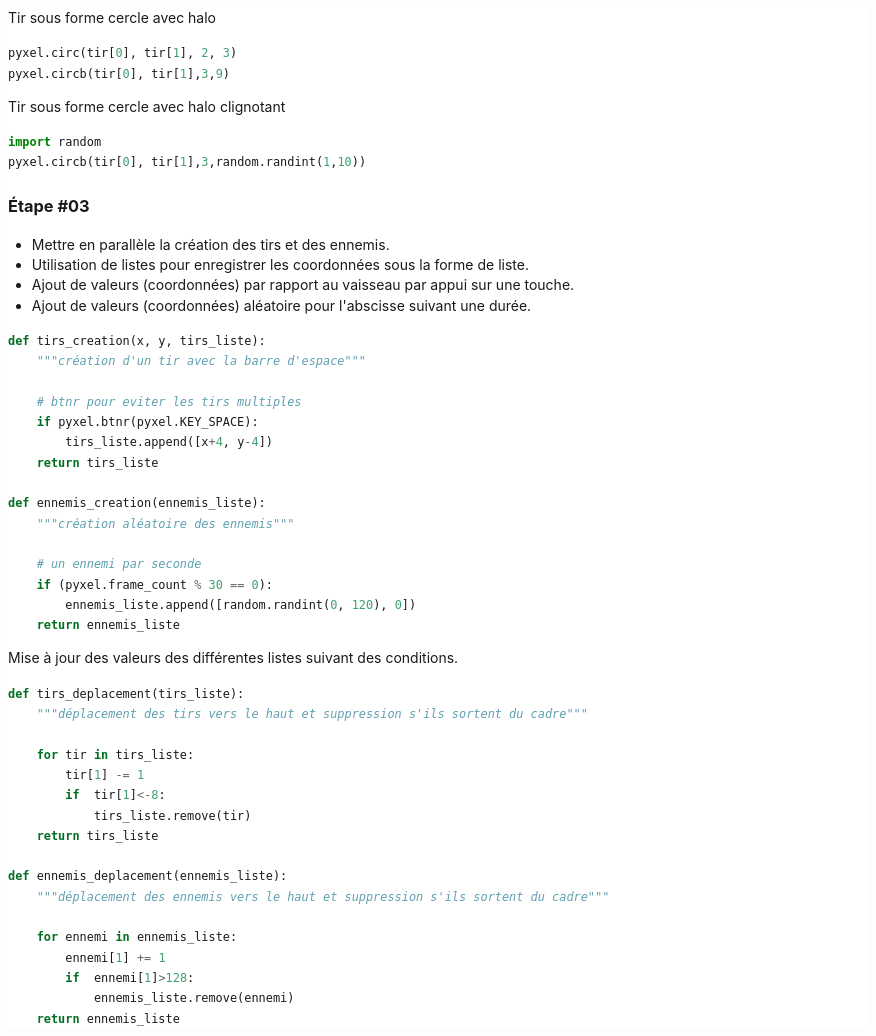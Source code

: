 Tir sous forme cercle avec halo

``` py
pyxel.circ(tir[0], tir[1], 2, 3)
pyxel.circb(tir[0], tir[1],3,9)
```

Tir sous forme cercle avec halo clignotant

``` py
import random
pyxel.circb(tir[0], tir[1],3,random.randint(1,10))
```

### Étape #03

* Mettre en parallèle la création des tirs et des ennemis.
* Utilisation de listes pour enregistrer les coordonnées sous la forme de liste.
* Ajout de valeurs (coordonnées) par rapport au vaisseau par appui sur une touche.
* Ajout de valeurs (coordonnées) aléatoire pour l'abscisse suivant une durée.

``` py
def tirs_creation(x, y, tirs_liste):
    """création d'un tir avec la barre d'espace"""

    # btnr pour eviter les tirs multiples
    if pyxel.btnr(pyxel.KEY_SPACE):
        tirs_liste.append([x+4, y-4])
    return tirs_liste
	
def ennemis_creation(ennemis_liste):
    """création aléatoire des ennemis"""

    # un ennemi par seconde
    if (pyxel.frame_count % 30 == 0):
        ennemis_liste.append([random.randint(0, 120), 0])
    return ennemis_liste
```

Mise à jour des valeurs des différentes listes suivant des conditions.

``` py
def tirs_deplacement(tirs_liste):
    """déplacement des tirs vers le haut et suppression s'ils sortent du cadre"""

    for tir in tirs_liste:
        tir[1] -= 1
        if  tir[1]<-8:
            tirs_liste.remove(tir)
    return tirs_liste
	
def ennemis_deplacement(ennemis_liste):
    """déplacement des ennemis vers le haut et suppression s'ils sortent du cadre"""

    for ennemi in ennemis_liste:
        ennemi[1] += 1
        if  ennemi[1]>128:
            ennemis_liste.remove(ennemi)
    return ennemis_liste
```
